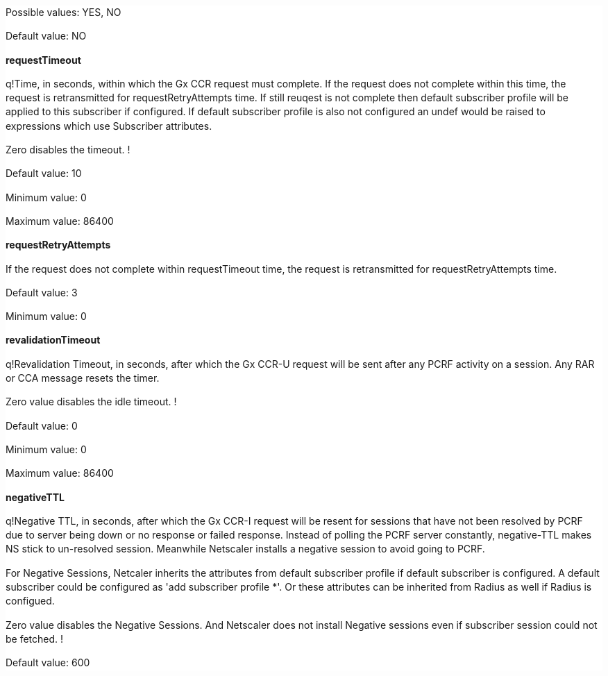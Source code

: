 Possible values: YES, NO

Default value: NO



<b>requestTimeout</b>

q!Time, in seconds, within which the Gx CCR request must complete. If the request does not complete within this time, the request is retransmitted for requestRetryAttempts time. If still reuqest is not complete then default subscriber profile will be applied to this subscriber if configured. If default subscriber profile is also not configured an undef would be raised to expressions which use Subscriber attributes.

Zero disables the timeout. !

Default value: 10

Minimum value: 0

Maximum value: 86400



<b>requestRetryAttempts</b>

If the request does not complete within requestTimeout time, the request is retransmitted for requestRetryAttempts time.

Default value: 3

Minimum value: 0



<b>revalidationTimeout</b>

q!Revalidation Timeout, in seconds, after which the Gx CCR-U request will be sent after any PCRF activity on a session. Any RAR or CCA message resets the timer.

Zero value disables the idle timeout. !

Default value: 0

Minimum value: 0

Maximum value: 86400



<b>negativeTTL</b>

q!Negative TTL, in seconds, after which the Gx CCR-I request will be resent for sessions that have not been resolved by PCRF due to server being down or no response or failed response. Instead of polling the PCRF server constantly, negative-TTL makes NS stick to un-resolved session. Meanwhile Netscaler installs a negative session to avoid going to PCRF.

For Negative Sessions, Netcaler inherits the attributes from default subscriber profile if default subscriber is configured. A default subscriber could be configured as 'add subscriber profile *'. Or these attributes can be inherited from Radius as well if Radius is configued.

Zero value disables the Negative Sessions. And Netscaler does not install Negative sessions even if subscriber session could not be fetched. !

Default value: 600
